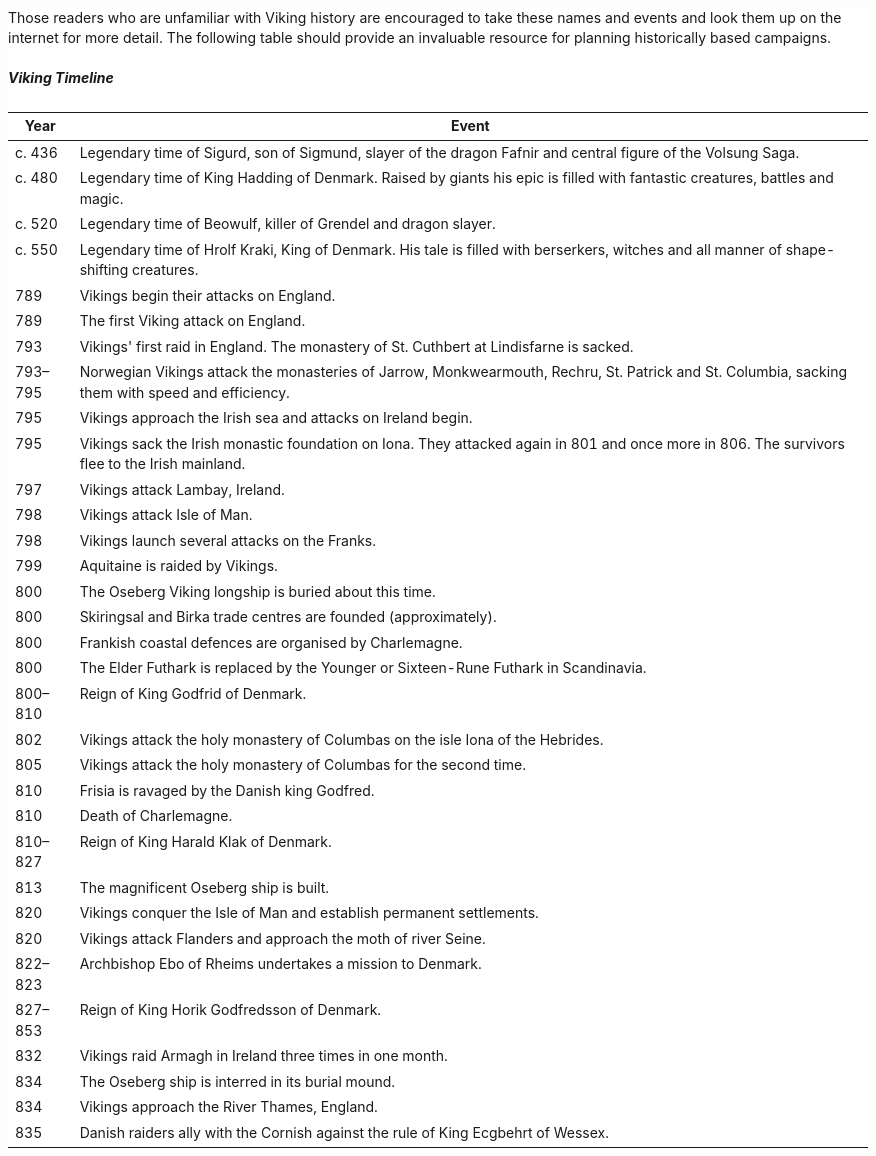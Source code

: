 Those readers who are unfamiliar with Viking history are encouraged to take these
names and events and look them up on the internet for more detail. The following
table should provide an invaluable resource for planning historically based campaigns.


##### Viking Timeline

| Year        | Event |
|-------------|-------|
| c. 436      | Legendary time of Sigurd, son of Sigmund, slayer of the dragon Fafnir and central figure of the Volsung Saga. |
| c. 480      | Legendary time of King Hadding of Denmark. Raised by giants his epic is filled with fantastic creatures, battles and magic. |
| c. 520      | Legendary time of Beowulf, killer of Grendel and dragon slayer. |
| c. 550      | Legendary time of Hrolf Kraki, King of Denmark. His tale is filled with berserkers, witches and all manner of shape-shifting creatures. |
| 789         | Vikings begin their attacks on England. |
| 789         | The first Viking attack on England. |
| 793         | Vikings' first raid in England. The monastery of St. Cuthbert at Lindisfarne is sacked. |
| 793–795     | Norwegian Vikings attack the monasteries of Jarrow, Monkwearmouth, Rechru, St. Patrick and St. Columbia, sacking them with speed and efficiency. |
| 795         | Vikings approach the Irish sea and attacks on Ireland begin. |
| 795         | Vikings sack the Irish monastic foundation on Iona. They attacked again in 801 and once more in 806. The survivors flee to the Irish mainland. |
| 797         | Vikings attack Lambay, Ireland. |
| 798         | Vikings attack Isle of Man. |
| 798         | Vikings launch several attacks on the Franks. |
| 799         | Aquitaine is raided by Vikings. |
| 800         | The Oseberg Viking longship is buried about this time. |
| 800         | Skiringsal and Birka trade centres are founded (approximately). |
| 800         | Frankish coastal defences are organised by Charlemagne. |
| 800         | The Elder Futhark is replaced by the Younger or Sixteen-Rune Futhark in Scandinavia. |
| 800–810     | Reign of King Godfrid of Denmark. |
| 802         | Vikings attack the holy monastery of Columbas on the isle Iona of the Hebrides. |
| 805         | Vikings attack the holy monastery of Columbas for the second time. |
| 810         | Frisia is ravaged by the Danish king Godfred. |
| 810         | Death of Charlemagne. |
| 810–827     | Reign of King Harald Klak of Denmark. |
| 813         | The magnificent Oseberg ship is built. |
| 820         | Vikings conquer the Isle of Man and establish permanent settlements. |
| 820         | Vikings attack Flanders and approach the moth of river Seine. |
| 822–823     | Archbishop Ebo of Rheims undertakes a mission to Denmark. |
| 827–853     | Reign of King Horik Godfredsson of Denmark. |
| 832         | Vikings raid Armagh in Ireland three times in one month. |
| 834         | The Oseberg ship is interred in its burial mound. |
| 834         | Vikings approach the River Thames, England. |
| 835         | Danish raiders ally with the Cornish against the rule of King Ecgbehrt of Wessex. |